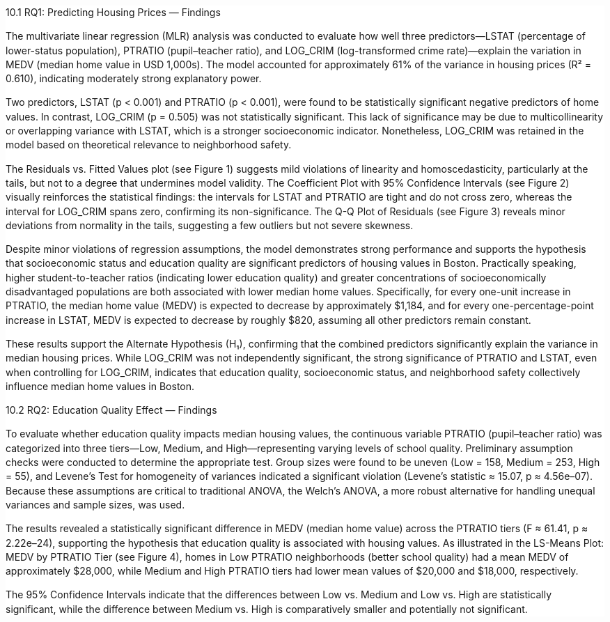 10.1 RQ1: Predicting Housing Prices — Findings

The multivariate linear regression (MLR) analysis was conducted to evaluate how well three predictors—LSTAT (percentage of lower-status population), PTRATIO (pupil–teacher ratio), and LOG_CRIM (log-transformed crime rate)—explain the variation in MEDV (median home value in USD 1,000s). The model accounted for approximately 61% of the variance in housing prices (R² = 0.610), indicating moderately strong explanatory power.

Two predictors, LSTAT (p < 0.001) and PTRATIO (p < 0.001), were found to be statistically significant negative predictors of home values. In contrast, LOG_CRIM (p = 0.505) was not statistically significant. This lack of significance may be due to multicollinearity or overlapping variance with LSTAT, which is a stronger socioeconomic indicator. Nonetheless, LOG_CRIM was retained in the model based on theoretical relevance to neighborhood safety.

The Residuals vs. Fitted Values plot (see Figure 1) suggests mild violations of linearity and homoscedasticity, particularly at the tails, but not to a degree that undermines model validity. The Coefficient Plot with 95% Confidence Intervals (see Figure 2) visually reinforces the statistical findings: the intervals for LSTAT and PTRATIO are tight and do not cross zero, whereas the interval for LOG_CRIM spans zero, confirming its non-significance. The Q-Q Plot of Residuals (see Figure 3) reveals minor deviations from normality in the tails, suggesting a few outliers but not severe skewness.
 
Despite minor violations of regression assumptions, the model demonstrates strong performance and supports the hypothesis that socioeconomic status and education quality are significant predictors of housing values in Boston. Practically speaking, higher student-to-teacher ratios (indicating lower education quality) and greater concentrations of socioeconomically disadvantaged populations are both associated with lower median home values. Specifically, for every one-unit increase in PTRATIO, the median home value (MEDV) is expected to decrease by approximately $1,184, and for every one-percentage-point increase in LSTAT, MEDV is expected to decrease by roughly $820, assuming all other predictors remain constant.

These results support the Alternate Hypothesis (H₁), confirming that the combined predictors significantly explain the variance in median housing prices. While LOG_CRIM was not independently significant, the strong significance of PTRATIO and LSTAT, even when controlling for LOG_CRIM, indicates that education quality, socioeconomic status, and neighborhood safety collectively influence median home values in Boston.

10.2 RQ2: Education Quality Effect — Findings

To evaluate whether education quality impacts median housing values, the continuous variable PTRATIO (pupil–teacher ratio) was categorized into three tiers—Low, Medium, and High—representing varying levels of school quality. Preliminary assumption checks were conducted to determine the appropriate test. Group sizes were found to be uneven (Low = 158, Medium = 253, High = 55), and Levene’s Test for homogeneity of variances indicated a significant violation (Levene’s statistic ≈ 15.07, p ≈ 4.56e–07). Because these assumptions are critical to traditional ANOVA, the Welch’s ANOVA, a more robust alternative for handling unequal variances and sample sizes, was used.

The results revealed a statistically significant difference in MEDV (median home value) across the PTRATIO tiers (F ≈ 61.41, p ≈ 2.22e–24), supporting the hypothesis that education quality is associated with housing values. As illustrated in the LS-Means Plot: MEDV by PTRATIO Tier (see Figure 4), homes in Low PTRATIO neighborhoods (better school quality) had a mean MEDV of approximately $28,000, while Medium and High PTRATIO tiers had lower mean values of $20,000 and $18,000, respectively.

The 95% Confidence Intervals indicate that the differences between Low vs. Medium and Low vs. High are statistically significant, while the difference between Medium vs. High is comparatively smaller and potentially not significant.
